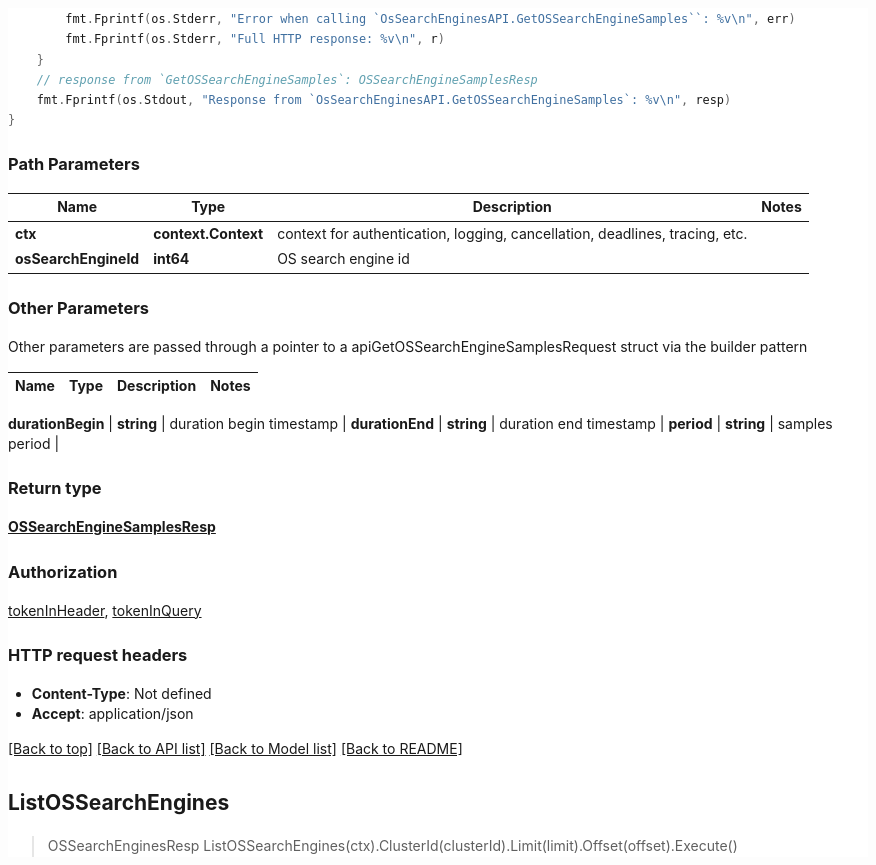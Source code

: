 ```go
		fmt.Fprintf(os.Stderr, "Error when calling `OsSearchEnginesAPI.GetOSSearchEngineSamples``: %v\n", err)
		fmt.Fprintf(os.Stderr, "Full HTTP response: %v\n", r)
	}
	// response from `GetOSSearchEngineSamples`: OSSearchEngineSamplesResp
	fmt.Fprintf(os.Stdout, "Response from `OsSearchEnginesAPI.GetOSSearchEngineSamples`: %v\n", resp)
}
```

### Path Parameters


Name | Type | Description  | Notes
------------- | ------------- | ------------- | -------------
**ctx** | **context.Context** | context for authentication, logging, cancellation, deadlines, tracing, etc.
**osSearchEngineId** | **int64** | OS search engine id | 

### Other Parameters

Other parameters are passed through a pointer to a apiGetOSSearchEngineSamplesRequest struct via the builder pattern


Name | Type | Description  | Notes
------------- | ------------- | ------------- | -------------

 **durationBegin** | **string** | duration begin timestamp | 
 **durationEnd** | **string** | duration end timestamp | 
 **period** | **string** | samples period | 

### Return type

[**OSSearchEngineSamplesResp**](OSSearchEngineSamplesResp.md)

### Authorization

[tokenInHeader](../README.md#tokenInHeader), [tokenInQuery](../README.md#tokenInQuery)

### HTTP request headers

- **Content-Type**: Not defined
- **Accept**: application/json

[[Back to top]](#) [[Back to API list]](../README.md#documentation-for-api-endpoints)
[[Back to Model list]](../README.md#documentation-for-models)
[[Back to README]](../README.md)


## ListOSSearchEngines

> OSSearchEnginesResp ListOSSearchEngines(ctx).ClusterId(clusterId).Limit(limit).Offset(offset).Execute()
